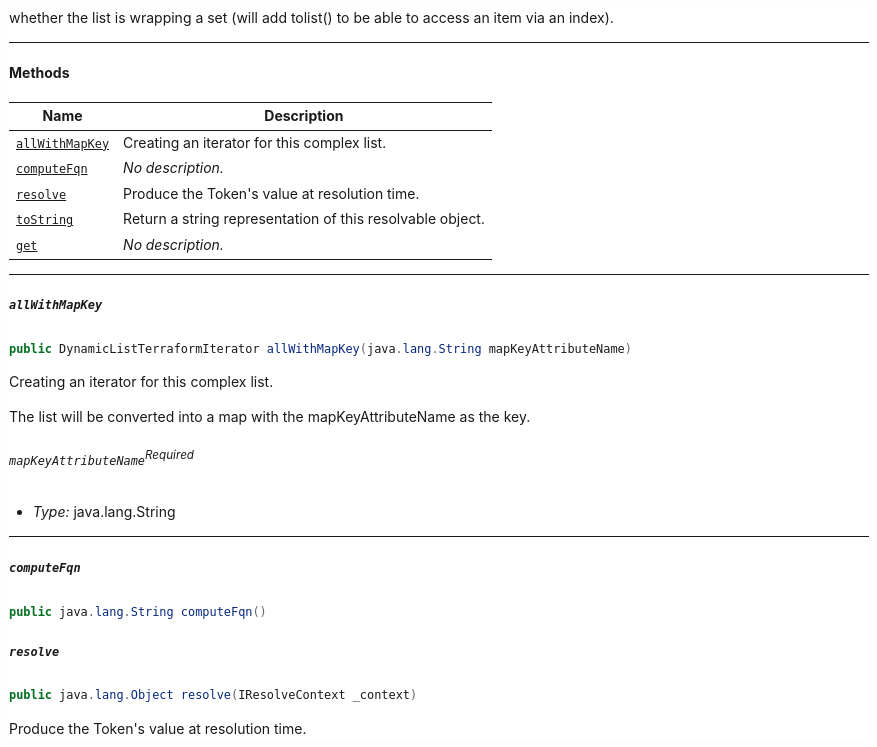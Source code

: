 whether the list is wrapping a set (will add tolist() to be able to access an item via an index).

---

#### Methods <a name="Methods" id="Methods"></a>

| **Name** | **Description** |
| --- | --- |
| <code><a href="#@cdktf/provider-gitlab.dataGitlabProjectEnvironments.DataGitlabProjectEnvironmentsEnvironmentsList.allWithMapKey">allWithMapKey</a></code> | Creating an iterator for this complex list. |
| <code><a href="#@cdktf/provider-gitlab.dataGitlabProjectEnvironments.DataGitlabProjectEnvironmentsEnvironmentsList.computeFqn">computeFqn</a></code> | *No description.* |
| <code><a href="#@cdktf/provider-gitlab.dataGitlabProjectEnvironments.DataGitlabProjectEnvironmentsEnvironmentsList.resolve">resolve</a></code> | Produce the Token's value at resolution time. |
| <code><a href="#@cdktf/provider-gitlab.dataGitlabProjectEnvironments.DataGitlabProjectEnvironmentsEnvironmentsList.toString">toString</a></code> | Return a string representation of this resolvable object. |
| <code><a href="#@cdktf/provider-gitlab.dataGitlabProjectEnvironments.DataGitlabProjectEnvironmentsEnvironmentsList.get">get</a></code> | *No description.* |

---

##### `allWithMapKey` <a name="allWithMapKey" id="@cdktf/provider-gitlab.dataGitlabProjectEnvironments.DataGitlabProjectEnvironmentsEnvironmentsList.allWithMapKey"></a>

```java
public DynamicListTerraformIterator allWithMapKey(java.lang.String mapKeyAttributeName)
```

Creating an iterator for this complex list.

The list will be converted into a map with the mapKeyAttributeName as the key.

###### `mapKeyAttributeName`<sup>Required</sup> <a name="mapKeyAttributeName" id="@cdktf/provider-gitlab.dataGitlabProjectEnvironments.DataGitlabProjectEnvironmentsEnvironmentsList.allWithMapKey.parameter.mapKeyAttributeName"></a>

- *Type:* java.lang.String

---

##### `computeFqn` <a name="computeFqn" id="@cdktf/provider-gitlab.dataGitlabProjectEnvironments.DataGitlabProjectEnvironmentsEnvironmentsList.computeFqn"></a>

```java
public java.lang.String computeFqn()
```

##### `resolve` <a name="resolve" id="@cdktf/provider-gitlab.dataGitlabProjectEnvironments.DataGitlabProjectEnvironmentsEnvironmentsList.resolve"></a>

```java
public java.lang.Object resolve(IResolveContext _context)
```

Produce the Token's value at resolution time.
